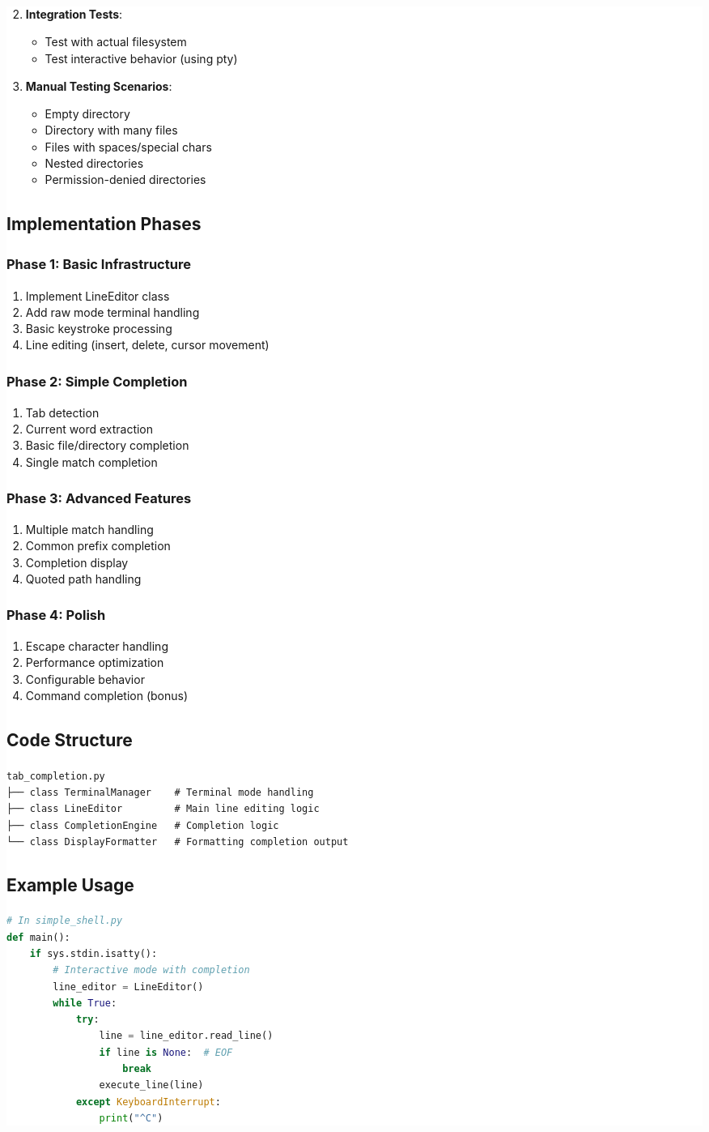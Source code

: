 2. **Integration Tests**:
   - Test with actual filesystem
   - Test interactive behavior (using pty)

3. **Manual Testing Scenarios**:
   - Empty directory
   - Directory with many files
   - Files with spaces/special chars
   - Nested directories
   - Permission-denied directories

## Implementation Phases

### Phase 1: Basic Infrastructure
1. Implement LineEditor class
2. Add raw mode terminal handling
3. Basic keystroke processing
4. Line editing (insert, delete, cursor movement)

### Phase 2: Simple Completion
1. Tab detection
2. Current word extraction
3. Basic file/directory completion
4. Single match completion

### Phase 3: Advanced Features
1. Multiple match handling
2. Common prefix completion
3. Completion display
4. Quoted path handling

### Phase 4: Polish
1. Escape character handling
2. Performance optimization
3. Configurable behavior
4. Command completion (bonus)

## Code Structure

```
tab_completion.py
├── class TerminalManager    # Terminal mode handling
├── class LineEditor         # Main line editing logic
├── class CompletionEngine   # Completion logic
└── class DisplayFormatter   # Formatting completion output
```

## Example Usage

```python
# In simple_shell.py
def main():
    if sys.stdin.isatty():
        # Interactive mode with completion
        line_editor = LineEditor()
        while True:
            try:
                line = line_editor.read_line()
                if line is None:  # EOF
                    break
                execute_line(line)
            except KeyboardInterrupt:
                print("^C")
```